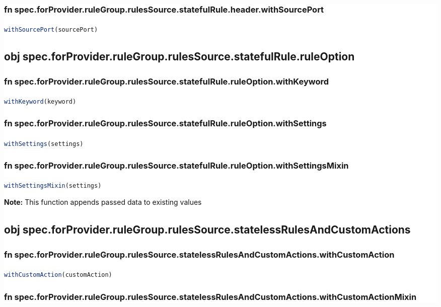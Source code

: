 

### fn spec.forProvider.ruleGroup.rulesSource.statefulRule.header.withSourcePort

```ts
withSourcePort(sourcePort)
```



## obj spec.forProvider.ruleGroup.rulesSource.statefulRule.ruleOption



### fn spec.forProvider.ruleGroup.rulesSource.statefulRule.ruleOption.withKeyword

```ts
withKeyword(keyword)
```



### fn spec.forProvider.ruleGroup.rulesSource.statefulRule.ruleOption.withSettings

```ts
withSettings(settings)
```



### fn spec.forProvider.ruleGroup.rulesSource.statefulRule.ruleOption.withSettingsMixin

```ts
withSettingsMixin(settings)
```



**Note:** This function appends passed data to existing values

## obj spec.forProvider.ruleGroup.rulesSource.statelessRulesAndCustomActions



### fn spec.forProvider.ruleGroup.rulesSource.statelessRulesAndCustomActions.withCustomAction

```ts
withCustomAction(customAction)
```



### fn spec.forProvider.ruleGroup.rulesSource.statelessRulesAndCustomActions.withCustomActionMixin

